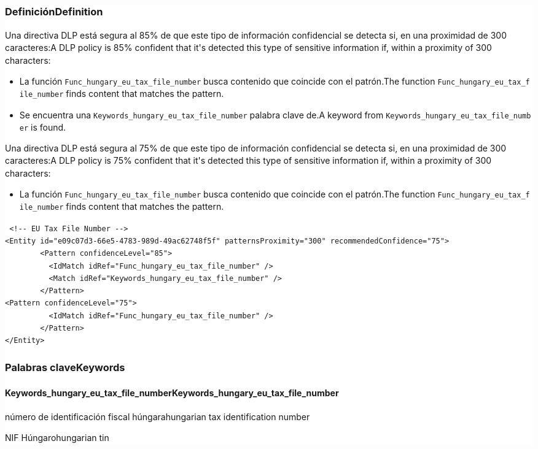 ### <a name="definition"></a><span data-ttu-id="f7f9c-441">Definición</span><span class="sxs-lookup"><span data-stu-id="f7f9c-441">Definition</span></span>

<span data-ttu-id="f7f9c-442">Una directiva DLP está segura al 85% de que este tipo de información confidencial se detecta si, en una proximidad de 300 caracteres:</span><span class="sxs-lookup"><span data-stu-id="f7f9c-442">A DLP policy is 85% confident that it's detected this type of sensitive information if, within a proximity of 300 characters:</span></span>
  
- <span data-ttu-id="f7f9c-443">La función `Func_hungary_eu_tax_file_number` busca contenido que coincide con el patrón.</span><span class="sxs-lookup"><span data-stu-id="f7f9c-443">The function  `Func_hungary_eu_tax_file_number` finds content that matches the pattern.</span></span> 
    
- <span data-ttu-id="f7f9c-444">Se encuentra una `Keywords_hungary_eu_tax_file_number` palabra clave de.</span><span class="sxs-lookup"><span data-stu-id="f7f9c-444">A keyword from  `Keywords_hungary_eu_tax_file_number` is found.</span></span> 
    
<span data-ttu-id="f7f9c-445">Una directiva DLP está segura al 75% de que este tipo de información confidencial se detecta si, en una proximidad de 300 caracteres:</span><span class="sxs-lookup"><span data-stu-id="f7f9c-445">A DLP policy is 75% confident that it's detected this type of sensitive information if, within a proximity of 300 characters:</span></span>
  
- <span data-ttu-id="f7f9c-446">La función `Func_hungary_eu_tax_file_number` busca contenido que coincide con el patrón.</span><span class="sxs-lookup"><span data-stu-id="f7f9c-446">The function  `Func_hungary_eu_tax_file_number` finds content that matches the pattern.</span></span> 
    
```
 <!-- EU Tax File Number -->
<Entity id="e09c07d3-66e5-4783-989d-49ac62748f5f" patternsProximity="300" recommendedConfidence="75">
        <Pattern confidenceLevel="85">
          <IdMatch idRef="Func_hungary_eu_tax_file_number" />
          <Match idRef="Keywords_hungary_eu_tax_file_number" />
        </Pattern>
<Pattern confidenceLevel="75">
          <IdMatch idRef="Func_hungary_eu_tax_file_number" />
        </Pattern>
</Entity>
```

### <a name="keywords"></a><span data-ttu-id="f7f9c-447">Palabras clave</span><span class="sxs-lookup"><span data-stu-id="f7f9c-447">Keywords</span></span>

#### <a name="keywords_hungary_eu_tax_file_number"></a><span data-ttu-id="f7f9c-448">Keywords_hungary_eu_tax_file_number</span><span class="sxs-lookup"><span data-stu-id="f7f9c-448">Keywords_hungary_eu_tax_file_number</span></span>

<span data-ttu-id="f7f9c-449">número de identificación fiscal húngara</span><span class="sxs-lookup"><span data-stu-id="f7f9c-449">hungarian tax identification number</span></span>
  
<span data-ttu-id="f7f9c-450">NIF Húngaro</span><span class="sxs-lookup"><span data-stu-id="f7f9c-450">hungarian tin</span></span>
  
